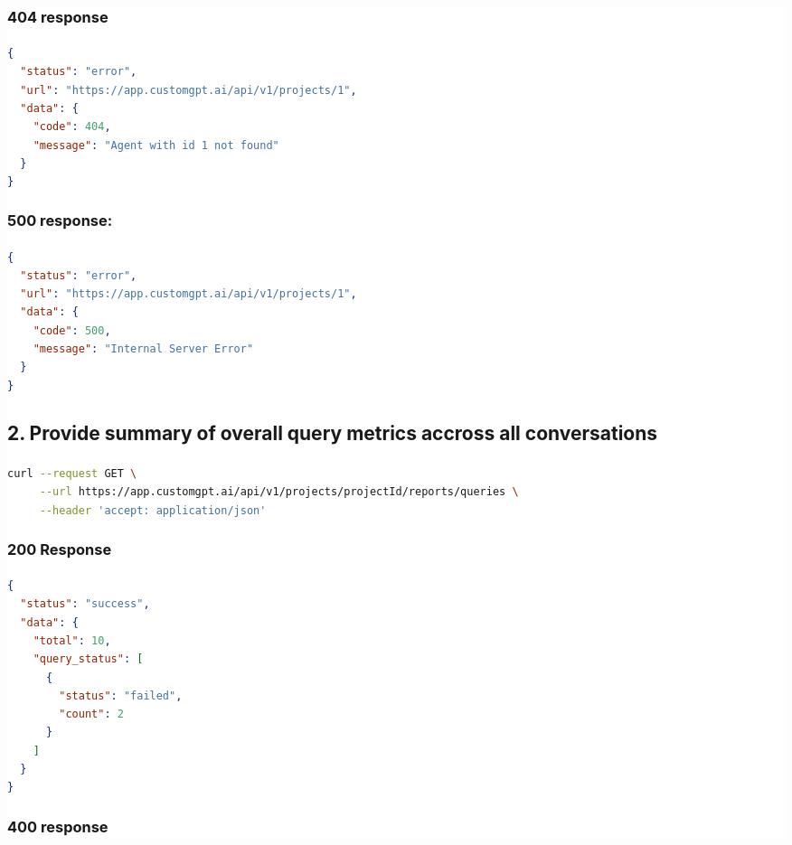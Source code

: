 ### 404 response

```json
{
  "status": "error",
  "url": "https://app.customgpt.ai/api/v1/projects/1",
  "data": {
    "code": 404,
    "message": "Agent with id 1 not found"
  }
}
```

### 500 response:

```json
{
  "status": "error",
  "url": "https://app.customgpt.ai/api/v1/projects/1",
  "data": {
    "code": 500,
    "message": "Internal Server Error"
  }
}
```

## 2. Provide summary of overall query metrics accross all conversations

```bash
curl --request GET \
     --url https://app.customgpt.ai/api/v1/projects/projectId/reports/queries \
     --header 'accept: application/json'
```

### 200 Response

```json
{
  "status": "success",
  "data": {
    "total": 10,
    "query_status": [
      {
        "status": "failed",
        "count": 2
      }
    ]
  }
}
```

### 400 response
